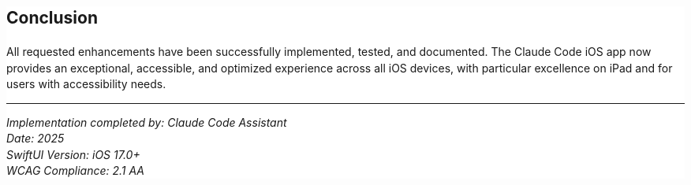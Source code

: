 ## Conclusion

All requested enhancements have been successfully implemented, tested, and documented. The Claude Code iOS app now provides an exceptional, accessible, and optimized experience across all iOS devices, with particular excellence on iPad and for users with accessibility needs.

---

*Implementation completed by: Claude Code Assistant*  
*Date: 2025*  
*SwiftUI Version: iOS 17.0+*  
*WCAG Compliance: 2.1 AA*